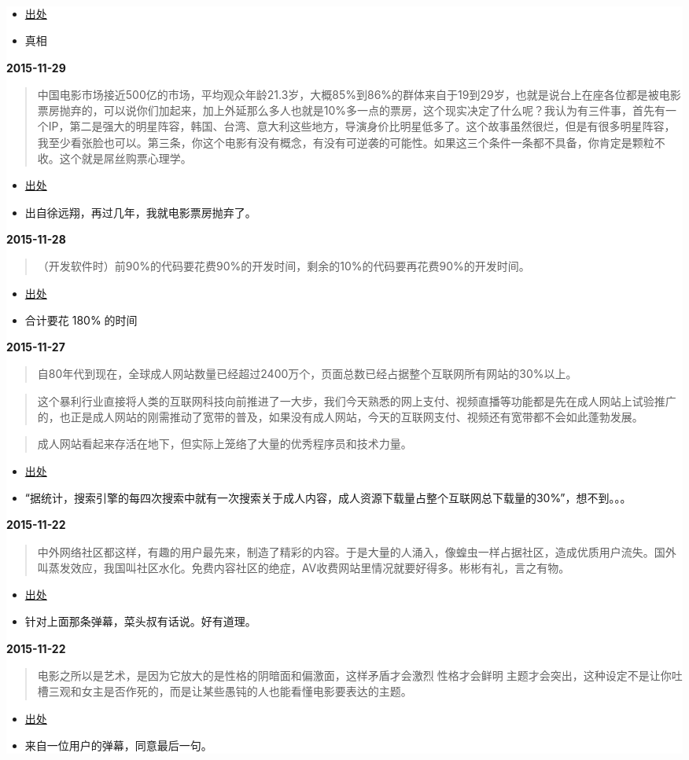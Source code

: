 * [出处](http://weibo.com/xiguadawanzitang?from=feed&loc=nickname)

* 真相



**2015-11-29**

>中国电影市场接近500亿的市场，平均观众年龄21.3岁，大概85%到86%的群体来自于19到29岁，也就是说台上在座各位都是被电影票房抛弃的，可以说你们加起来，加上外延那么多人也就是10%多一点的票房，这个现实决定了什么呢？我认为有三件事，首先有一个IP，第二是强大的明星阵容，韩国、台湾、意大利这些地方，导演身价比明星低多了。这个故事虽然很烂，但是有很多明星阵容，我至少看张脸也可以。第三条，你这个电影有没有概念，有没有可逆袭的可能性。如果这三个条件一条都不具备，你肯定是颗粒不收。这个就是屌丝购票心理学。

* [出处](http://mp.weixin.qq.com/s?__biz=MzA5NTIxODYzOQ==&mid=400799228&idx=1&sn=6099dfbd82dc3e959a1ee9f911b69b77#rd)

* 出自徐远翔，再过几年，我就电影票房抛弃了。



**2015-11-28**

>（开发软件时）前90%的代码要花费90%的开发时间，剩余的10%的代码要再花费90%的开发时间。

* [出处](https://zh.wikipedia.org/wiki/90-90%E6%B3%95%E5%88%99)

* 合计要花 180% 的时间



**2015-11-27**

>自80年代到现在，全球成人网站数量已经超过2400万个，页面总数已经占据整个互联网所有网站的30%以上。

>这个暴利行业直接将人类的互联网科技向前推进了一大步，我们今天熟悉的网上支付、视频直播等功能都是先在成人网站上试验推广的，也正是成人网站的刚需推动了宽带的普及，如果没有成人网站，今天的互联网支付、视频还有宽带都不会如此蓬勃发展。

>成人网站看起来存活在地下，但实际上笼络了大量的优秀程序员和技术力量。

* [出处](http://zhuanlan.zhihu.com/shaofeidu/20371272)

* “据统计，搜索引擎的每四次搜索中就有一次搜索关于成人内容，成人资源下载量占整个互联网总下载量的30%”，想不到。。。



**2015-11-22**

>中外网络社区都这样，有趣的用户最先来，制造了精彩的内容。于是大量的人涌入，像蝗虫一样占据社区，造成优质用户流失。国外叫蒸发效应，我国叫社区水化。免费内容社区的绝症，AV收费网站里情况就要好得多。彬彬有礼，言之有物。

* [出处](http://weibo.com/737747767?from=feed&loc=nickname)

* 针对上面那条弹幕，菜头叔有话说。好有道理。



**2015-11-22**

>电影之所以是艺术，是因为它放大的是性格的阴暗面和偏激面，这样矛盾才会激烈 性格才会鲜明 主题才会突出，这种设定不是让你吐槽三观和女主是否作死的，而是让某些愚钝的人也能看懂电影要表达的主题。

* [出处](http://weibo.com/1965072033/D50S0rsO0?type=comment#_rnd1448204633790)

* 来自一位用户的弹幕，同意最后一句。
